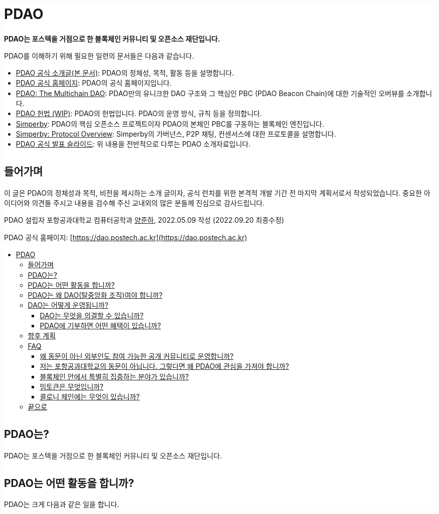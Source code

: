 # PDAO

**PDAO는 포스텍을 거점으로 한 블록체인 커뮤니티 및 오픈소스 재단입니다.**

PDAO를 이해하기 위해 필요한 일련의 문서들은 다음과 같습니다.

- [PDAO 공식 소개글(본 문서)](#pdao): PDAO의 정체성, 목적, 활동 등을 설명합니다.
- [PDAO 공식 홈페이지](https://dao.postech.ac.kr): PDAO의 공식 홈페이지입니다.
- [PDAO: The Multichain DAO](pdao-the-multichain-dao.md): PDAO만의 유니크한 DAO 구조와 그 핵심인 PBC (PDAO Beacon Chain)에 대한 기술적인 오버뷰를 소개합니다.
- [PDAO 헌법 (WIP)](constitution.md): PDAO의 헌법입니다. PDAO의 운영 방식, 규칙 등을 정의합니다.
- [Simperby](https://github.com/postech-dao/simperby): PDAO의 핵심 오픈소스 프로젝트이자 PDAO의 본체인 PBC를 구동하는 블록체인 엔진입니다.
- [Simperby: Protocol Overview](https://github.com/postech-dao/simperby/blob/main/docs/protocol_overview.md): Simperby의 가버넌스, P2P 채팅, 컨센서스에 대한 프로토콜을 설명합니다.
- [PDAO 공식 발표 슬라이드](https://drive.google.com/file/d/1FHm3I8DTloRAIdkwxFQPk4ILlP2aTQgC/view): 위 내용을 전반적으로 다루는 PDAO 소개자료입니다.

## 들어가며

이 글은 PDAO의 정체성과 목적, 비전을 제시하는 소개 글이자, 공식 런치를 위한 본격적 개발 기간 전 마지막 계획서로서 작성되었습니다.
중요한 아이디어와 의견들 주시고 내용을 검수해 주신 교내외의 많은 분들께 진심으로 감사드립니다.

PDAO 설립자 포항공과대학교 컴퓨터공학과 [양준하](https://junha1.github.io), 2022.05.09 작성 (2022.09.20 최종수정)

PDAO 공식 홈페이지: [https://dao.postech.ac.kr](https://dao.postech.ac.kr)

- [PDAO](#pdao)
  - [들어가며](#들어가며)
  - [PDAO는?](#pdao는)
  - [PDAO는 어떤 활동을 합니까?](#pdao는-어떤-활동을-합니까)
  - [PDAO는 왜 DAO(탈중앙화 조직)여야 합니까?](#pdao는-왜-dao탈중앙화-조직여야-합니까)
  - [DAO는 어떻게 운영됩니까?](#dao는-어떻게-운영됩니까)
    - [DAO는 무엇을 의결할 수 있습니까?](#dao는-무엇을-의결할-수-있습니까)
    - [PDAO에 기부하면 어떤 혜택이 있습니까?](#pdao에-기부하면-어떤-혜택이-있습니까)
  - [향후 계획](#향후-계획)
  - [FAQ](#faq)
    - [왜 동문이 아닌 외부인도 참여 가능한 공개 커뮤니티로 운영합니까?](#왜-동문이-아닌-외부인도-참여-가능한-공개-커뮤니티로-운영합니까)
    - [저는 포항공과대학교의 동문이 아닙니다. 그렇다면 왜 PDAO에 관심을 가져야 합니까?](#저는-포항공과대학교의-동문이-아닙니다-그렇다면-왜-pdao에-관심을-가져야-합니까)
    - [블록체인 안에서 특별히 집중하는 분야가 있습니까?](#블록체인-안에서-특별히-집중하는-분야가-있습니까)
    - [밈토큰은 무엇입니까?](#밈토큰은-무엇입니까)
    - [콜로니 체인에는 무엇이 있습니까?](#콜로니-체인에는-무엇이-있습니까)
  - [끝으로](#끝으로)

## PDAO는?

PDAO는 포스텍을 거점으로 한 블록체인 커뮤니티 및 오픈소스 재단입니다.

## PDAO는 어떤 활동을 합니까?

PDAO는 크게 다음과 같은 일을 합니다.
